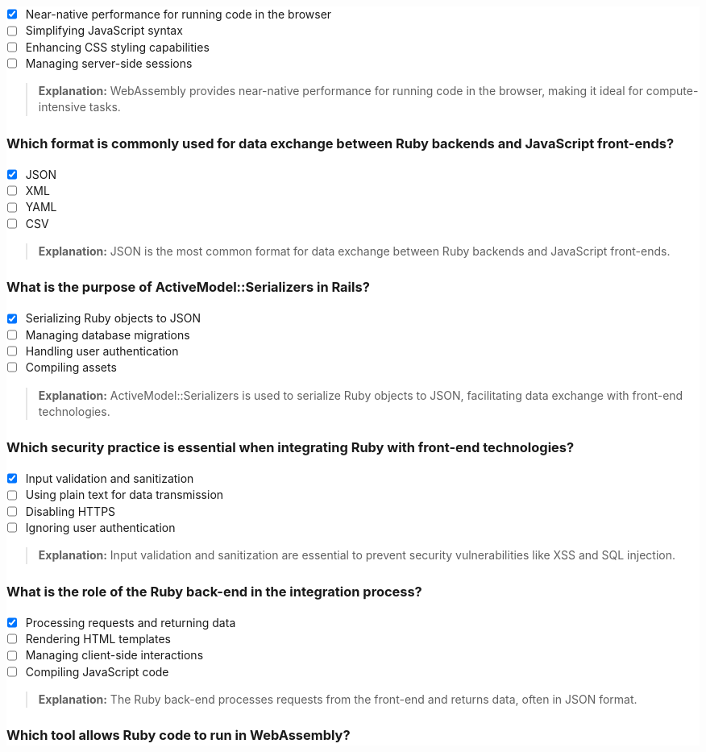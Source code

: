 - [x] Near-native performance for running code in the browser
- [ ] Simplifying JavaScript syntax
- [ ] Enhancing CSS styling capabilities
- [ ] Managing server-side sessions

> **Explanation:** WebAssembly provides near-native performance for running code in the browser, making it ideal for compute-intensive tasks.

### Which format is commonly used for data exchange between Ruby backends and JavaScript front-ends?

- [x] JSON
- [ ] XML
- [ ] YAML
- [ ] CSV

> **Explanation:** JSON is the most common format for data exchange between Ruby backends and JavaScript front-ends.

### What is the purpose of ActiveModel::Serializers in Rails?

- [x] Serializing Ruby objects to JSON
- [ ] Managing database migrations
- [ ] Handling user authentication
- [ ] Compiling assets

> **Explanation:** ActiveModel::Serializers is used to serialize Ruby objects to JSON, facilitating data exchange with front-end technologies.

### Which security practice is essential when integrating Ruby with front-end technologies?

- [x] Input validation and sanitization
- [ ] Using plain text for data transmission
- [ ] Disabling HTTPS
- [ ] Ignoring user authentication

> **Explanation:** Input validation and sanitization are essential to prevent security vulnerabilities like XSS and SQL injection.

### What is the role of the Ruby back-end in the integration process?

- [x] Processing requests and returning data
- [ ] Rendering HTML templates
- [ ] Managing client-side interactions
- [ ] Compiling JavaScript code

> **Explanation:** The Ruby back-end processes requests from the front-end and returns data, often in JSON format.

### Which tool allows Ruby code to run in WebAssembly?
